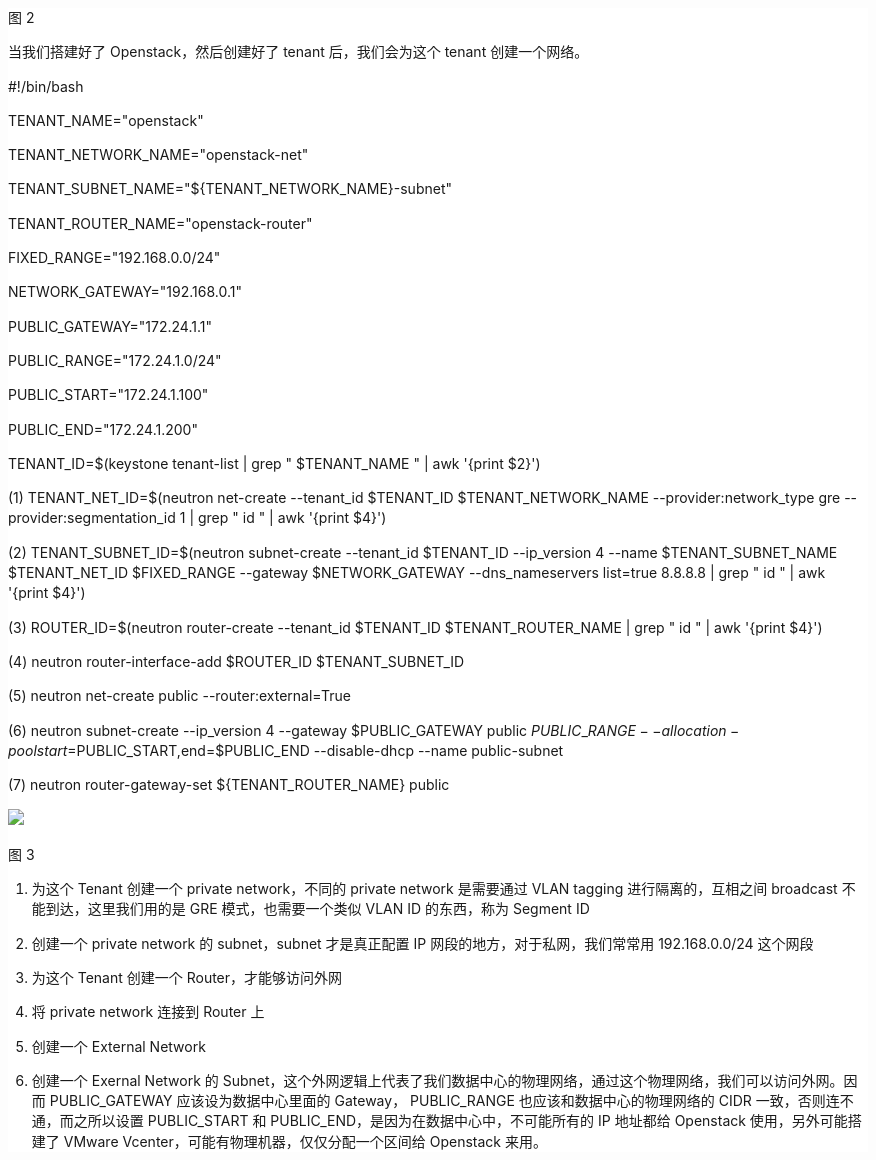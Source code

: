 图 2

当我们搭建好了 Openstack，然后创建好了 tenant 后，我们会为这个 tenant 创建一个网络。

\#!/bin/bash

TENANT_NAME="openstack"

TENANT_NETWORK_NAME="openstack-net"

TENANT_SUBNET_NAME="${TENANT_NETWORK_NAME}-subnet"

TENANT_ROUTER_NAME="openstack-router"

FIXED_RANGE="192.168.0.0/24"

NETWORK_GATEWAY="192.168.0.1"

PUBLIC_GATEWAY="172.24.1.1"

PUBLIC_RANGE="172.24.1.0/24"

PUBLIC_START="172.24.1.100"

PUBLIC_END="172.24.1.200"

TENANT_ID=$(keystone tenant-list | grep " $TENANT_NAME " | awk '{print $2}')

(1) TENANT_NET_ID=$(neutron net-create --tenant_id $TENANT_ID $TENANT_NETWORK_NAME --provider:network_type gre --provider:segmentation_id 1 | grep " id " | awk '{print $4}')

(2) TENANT_SUBNET_ID=$(neutron subnet-create --tenant_id $TENANT_ID --ip_version 4 --name $TENANT_SUBNET_NAME $TENANT_NET_ID $FIXED_RANGE --gateway $NETWORK_GATEWAY --dns_nameservers list=true 8.8.8.8 | grep " id " | awk '{print $4}')

(3) ROUTER_ID=$(neutron router-create --tenant_id $TENANT_ID $TENANT_ROUTER_NAME | grep " id " | awk '{print $4}')

(4) neutron router-interface-add $ROUTER_ID $TENANT_SUBNET_ID

(5) neutron net-create public --router:external=True

(6) neutron subnet-create --ip_version 4 --gateway $PUBLIC\_GATEWAY public $PUBLIC\_RANGE --allocation-pool start=$PUBLIC_START,end=$PUBLIC_END --disable-dhcp --name public-subnet

(7) neutron router-gateway-set ${TENANT_ROUTER_NAME} public

![](https://notes-learning.oss-cn-beijing.aliyuncs.com/dk3eew/1616123209460-e8eb430a-0276-4596-b53b-7cb8faeeac66.jpeg)

图 3

1. 为这个 Tenant 创建一个 private network，不同的 private network 是需要通过 VLAN tagging 进行隔离的，互相之间 broadcast 不能到达，这里我们用的是 GRE 模式，也需要一个类似 VLAN ID 的东西，称为 Segment ID

2. 创建一个 private network 的 subnet，subnet 才是真正配置 IP 网段的地方，对于私网，我们常常用 192.168.0.0/24 这个网段

3. 为这个 Tenant 创建一个 Router，才能够访问外网

4. 将 private network 连接到 Router 上

5. 创建一个 External Network

6. 创建一个 Exernal Network 的 Subnet，这个外网逻辑上代表了我们数据中心的物理网络，通过这个物理网络，我们可以访问外网。因而 PUBLIC_GATEWAY 应该设为数据中心里面的 Gateway， PUBLIC_RANGE 也应该和数据中心的物理网络的 CIDR 一致，否则连不通，而之所以设置 PUBLIC_START 和 PUBLIC_END，是因为在数据中心中，不可能所有的 IP 地址都给 Openstack 使用，另外可能搭建了 VMware Vcenter，可能有物理机器，仅仅分配一个区间给 Openstack 来用。
